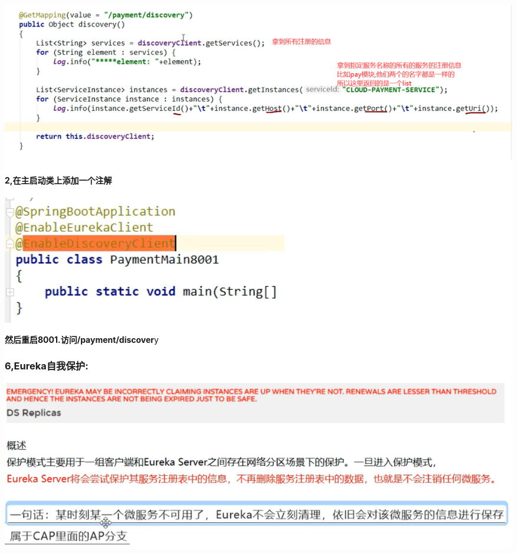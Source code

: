 ![](../../图片/Eureka的23.png)



#### 2,在主启动类上添加一个注解

![](../../图片/Eureka的24.png)

**然后重启8001.访问/payment/discover**y





### 6,Eureka自我保护:

![](../../图片/Eureka的26.png)

![](../../图片/Eureka的27.png)

![](../../图片/Eureka的25.png)

